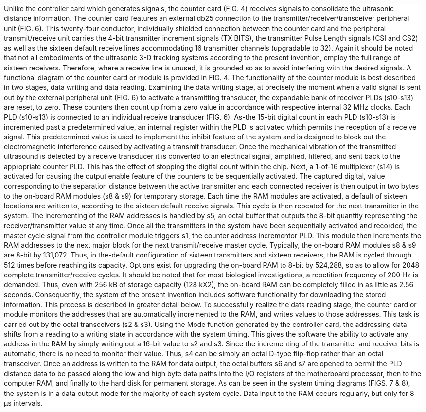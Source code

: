 Unlike the controller card which generates signals, the counter card (FIG. 4) receives signals to consolidate the ultrasonic distance information. The counter card features an external db25 connection to the transmitter/receiver/transceiver peripheral unit (FIG. 6). This twenty-four conductor, individually shielded connection between the counter card and the peripheral transmit/receive unit carries the 4-bit transmitter increment signals (TX BITS), the transmitter Pulse Length signals (CSI and CS2) as well as the sixteen default receive lines accommodating 16 transmitter channels (upgradable to 32). Again it should be noted that not all embodiments of the ultrasonic 3-D tracking systems according to the present invention, employ the full range of sixteen receivers. Therefore, where a receive line is unused, it is grounded so as to avoid interfering with the desired signals.
A functional diagram of the counter card or module is provided in FIG. 4. The functionality of the counter module is best described in two stages, data writing and data reading. Examining the data writing stage, at precisely the moment when a valid signal is sent out by the external peripheral unit (FIG. 6) to activate a transmitting transducer, the expandable bank of receiver PLDs (s10-s13) are reset, to zero. These counters then count up from a zero value in accordance with respective internal 32 MHz clocks. Each PLD (s10-s13) is connected to an individual receive transducer (FIG. 6). As-the 15-bit digital count in each PLD (s10-s13) is incremented past a predetermined value, an internal register within the PLD is activated which permits the reception of a receive signal. This predetermined value is used to implement the inhibit feature of the system and is designed to block out the electromagnetic interference caused by activating a transmit transducer. Once the mechanical vibration of the transmitted ultrasound is detected by a receive transducer it is converted to an electrical signal, amplified, filtered, and sent back to the appropriate counter PLD. This has the effect of stopping the digital count within the chip.
Next, a 1-of-16 multiplexer (s14) is activated for causing the output enable feature of the counters to be sequentially activated. The captured digital, value corresponding to the separation distance between the active transmitter and each connected receiver is then output in two bytes to the on-board RAM modules (s8 & s9) for temporary storage. Each time the RAM modules are activated, a default of sixteen locations are written to, according to the sixteen default receive signals. This cycle is then repeated for the next transmitter in the system. The incrementing of the RAM addresses is handled by s5, an octal buffer that outputs the 8-bit quantity representing the receiver/transmitter value at any time. Once all the transmitters in the system have been sequentially activated and recorded, the master cycle signal from the controller module triggers s1, the counter address incrementor PLD. This module then increments the RAM addresses to the next major block for the next transmit/receive master cycle.
Typically, the on-board RAM modules s8 & s9 are 8-bit by 131,072. Thus, in the-default configuration of sixteen transmitters and sixteen receivers, the RAM is cycled through 512 times before reaching its capacity. Options exist for upgrading the on-board RAM to 8-bit by 524,288, so as to allow for 2048 complete transmitter/receive cycles. It should be noted that for most biological investigations, a repetition frequency of 200 Hz is demanded. Thus, even with 256 kB of storage capacity (128 kX2), the on-board RAM can be completely filled in as little as 2.56 seconds. Consequently, the system of the present invention includes software functionality for downloading the stored information. This process is described in greater detail below.
To successfully realize the data reading stage, the counter card or module monitors the addresses that are automatically incremented to the RAM, and writes values to those addresses. This task is carried out by the octal transceivers (s2 & s3). Using the Mode function generated by the controller card, the addressing data shifts from a reading to a writing state in accordance with the system timing. This gives the software the ability to activate any address in the RAM by simply writing out a 16-bit value to s2 and s3. Since the incrementing of the transmitter and receiver bits is automatic, there is no need to monitor their value. Thus, s4 can be simply an octal D-type flip-flop rather than an octal transceiver.
Once an address is written to the RAM for data output, the octal buffers s6 and s7 are opened to permit the PLD distance data to be passed along the low and high byte data paths into the I/O registers of the motherboard processor, then to the computer RAM, and finally to the hard disk for permanent storage. As can be seen in the system timing diagrams (FIGS. 7 & 8), the system is in a data output mode for the majority of each system cycle. Data input to the RAM occurs regularly, but only for 8 μs intervals.